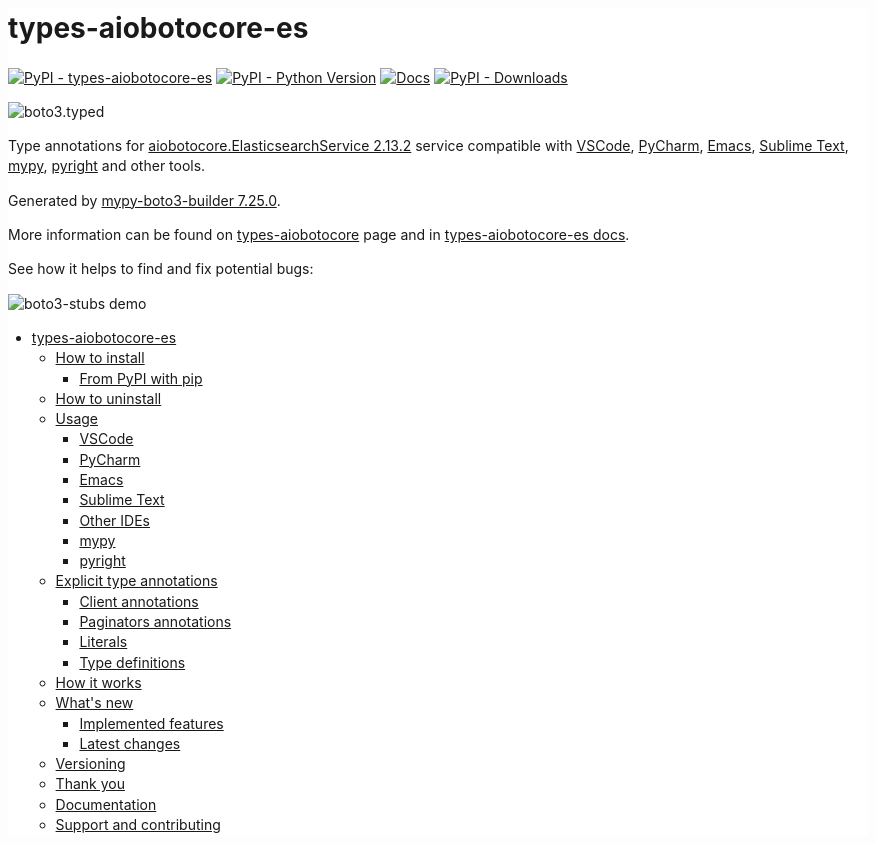 <a id="types-aiobotocore-es"></a>

# types-aiobotocore-es

[![PyPI - types-aiobotocore-es](https://img.shields.io/pypi/v/types-aiobotocore-es.svg?color=blue)](https://pypi.org/project/types-aiobotocore-es)
[![PyPI - Python Version](https://img.shields.io/pypi/pyversions/types-aiobotocore-es.svg?color=blue)](https://pypi.org/project/types-aiobotocore-es)
[![Docs](https://img.shields.io/readthedocs/types-aiobotocore.svg?color=blue)](https://youtype.github.io/types_aiobotocore_docs/types_aiobotocore_es/)
[![PyPI - Downloads](https://static.pepy.tech/badge/types-aiobotocore-es)](https://pepy.tech/project/types-aiobotocore-es)

![boto3.typed](https://github.com/youtype/mypy_boto3_builder/raw/main/logo.png)

Type annotations for
[aiobotocore.ElasticsearchService 2.13.2](https://boto3.amazonaws.com/v1/documentation/api/latest/reference/services/es.html#ElasticsearchService)
service compatible with [VSCode](https://code.visualstudio.com/),
[PyCharm](https://www.jetbrains.com/pycharm/),
[Emacs](https://www.gnu.org/software/emacs/),
[Sublime Text](https://www.sublimetext.com/),
[mypy](https://github.com/python/mypy),
[pyright](https://github.com/microsoft/pyright) and other tools.

Generated by
[mypy-boto3-builder 7.25.0](https://github.com/youtype/mypy_boto3_builder).

More information can be found on
[types-aiobotocore](https://pypi.org/project/types-aiobotocore/) page and in
[types-aiobotocore-es docs](https://youtype.github.io/types_aiobotocore_docs/types_aiobotocore_es/).

See how it helps to find and fix potential bugs:

![boto3-stubs demo](https://github.com/youtype/mypy_boto3_builder/raw/main/demo.gif)

- [types-aiobotocore-es](#types-aiobotocore-es)
  - [How to install](#how-to-install)
    - [From PyPI with pip](#from-pypi-with-pip)
  - [How to uninstall](#how-to-uninstall)
  - [Usage](#usage)
    - [VSCode](#vscode)
    - [PyCharm](#pycharm)
    - [Emacs](#emacs)
    - [Sublime Text](#sublime-text)
    - [Other IDEs](#other-ides)
    - [mypy](#mypy)
    - [pyright](#pyright)
  - [Explicit type annotations](#explicit-type-annotations)
    - [Client annotations](#client-annotations)
    - [Paginators annotations](#paginators-annotations)
    - [Literals](#literals)
    - [Type definitions](#type-definitions)
  - [How it works](#how-it-works)
  - [What's new](#what's-new)
    - [Implemented features](#implemented-features)
    - [Latest changes](#latest-changes)
  - [Versioning](#versioning)
  - [Thank you](#thank-you)
  - [Documentation](#documentation)
  - [Support and contributing](#support-and-contributing)
